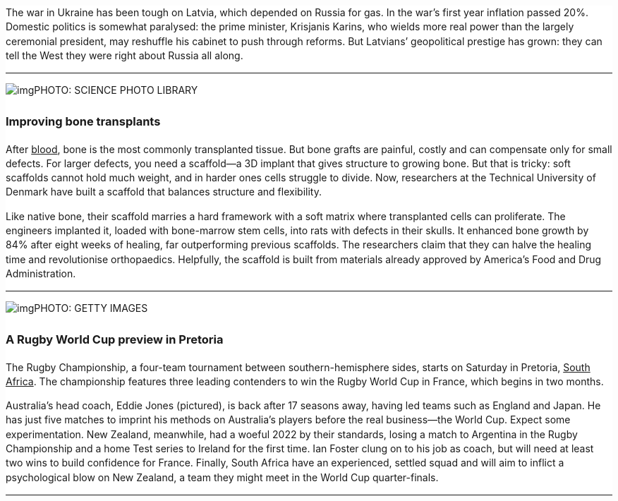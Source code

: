 The war in Ukraine has been tough on Latvia, which depended on Russia for gas. In the war’s first year inflation passed 20%. Domestic politics is somewhat paralysed: the prime minister, Krisjanis Karins, who wields more real power than the largely ceremonial president, may reshuffle his cabinet to push through reforms. But Latvians’ geopolitical prestige has grown: they can tell the West they were right about Russia all along.



------



![img](https://niceboy.online/insight/public/Espresso/PHOTOS/20230708_dap355_0.jpg)PHOTO: SCIENCE PHOTO LIBRARY

### Improving bone transplants

After [blood](https://www.economist.com/science-and-technology/2022/11/09/blood-cells-made-in-a-lab-have-been-infused-into-people), bone is the most commonly transplanted tissue. But bone grafts are painful, costly and can compensate only for small defects. For larger defects, you need a scaffold—a 3D implant that gives structure to growing bone. But that is tricky: soft scaffolds cannot hold much weight, and in harder ones cells struggle to divide. Now, researchers at the Technical University of Denmark have built a scaffold that balances structure and flexibility.

Like native bone, their scaffold marries a hard framework with a soft matrix where transplanted cells can proliferate. The engineers implanted it, loaded with bone-marrow stem cells, into rats with defects in their skulls. It enhanced bone growth by 84% after eight weeks of healing, far outperforming previous scaffolds. The researchers claim that they can halve the healing time and revolutionise orthopaedics. Helpfully, the scaffold is built from materials already approved by America’s Food and Drug Administration.



------



![img](https://niceboy.online/insight/public/Espresso/PHOTOS/20230708_dap352.jpg)PHOTO: GETTY IMAGES

### A Rugby World Cup preview in Pretoria

The Rugby Championship, a four-team tournament between southern-hemisphere sides, starts on Saturday in Pretoria, [South Africa](https://www.economist.com/culture/2022/09/22/rugby-brings-south-africa-together-if-only-for-80-minutes). The championship features three leading contenders to win the Rugby World Cup in France, which begins in two months.

Australia’s head coach, Eddie Jones (pictured), is back after 17 seasons away, having led teams such as England and Japan. He has just five matches to imprint his methods on Australia’s players before the real business—the World Cup. Expect some experimentation. New Zealand, meanwhile, had a woeful 2022 by their standards, losing a match to Argentina in the Rugby Championship and a home Test series to Ireland for the first time. Ian Foster clung on to his job as coach, but will need at least two wins to build confidence for France. Finally, South Africa have an experienced, settled squad and will aim to inflict a psychological blow on New Zealand, a team they might meet in the World Cup quarter-finals.



------
